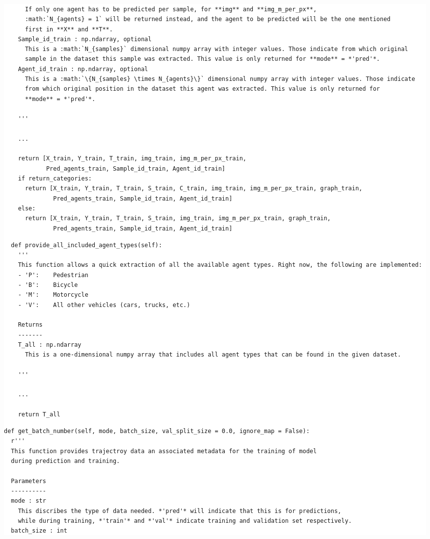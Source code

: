 ```
      If only one agent has to be predicted per sample, for **img** and **img_m_per_px**,
      :math:`N_{agents} = 1` will be returned instead, and the agent to be predicted will be the one mentioned
      first in **X** and **T**.
    Sample_id_train : np.ndarray, optional
      This is a :math:`N_{samples}` dimensional numpy array with integer values. Those indicate from which original
      sample in the dataset this sample was extracted. This value is only returned for **mode** = *'pred'*.
    Agent_id_train : np.ndarray, optional
      This is a :math:`\{N_{samples} \times N_{agents}\}` dimensional numpy array with integer values. Those indicate
      from which original position in the dataset this agent was extracted. This value is only returned for
      **mode** = *'pred'*.
  
    '''
    
    ...
    
    return [X_train, Y_train, T_train, img_train, img_m_per_px_train, 
            Pred_agents_train, Sample_id_train, Agent_id_train]
    if return_categories:
      return [X_train, Y_train, T_train, S_train, C_train, img_train, img_m_per_px_train, graph_train,
              Pred_agents_train, Sample_id_train, Agent_id_train]
    else:
      return [X_train, Y_train, T_train, S_train, img_train, img_m_per_px_train, graph_train,
              Pred_agents_train, Sample_id_train, Agent_id_train]
```
```
  def provide_all_included_agent_types(self):
    '''
    This function allows a quick extraction of all the available agent types. Right now, the following are implemented:
    - 'P':    Pedestrian
    - 'B':    Bicycle
    - 'M':    Motorcycle
    - 'V':    All other vehicles (cars, trucks, etc.)     

    Returns
    -------
    T_all : np.ndarray
      This is a one-dimensional numpy array that includes all agent types that can be found in the given dataset.

    '''

    ...

    return T_all
```
```
def get_batch_number(self, mode, batch_size, val_split_size = 0.0, ignore_map = False):
  r'''
  This function provides trajectroy data an associated metadata for the training of model
  during prediction and training.

  Parameters
  ----------
  mode : str
    This discribes the type of data needed. *'pred'* will indicate that this is for predictions,
    while during training, *'train'* and *'val'* indicate training and validation set respectively.
  batch_size : int
```